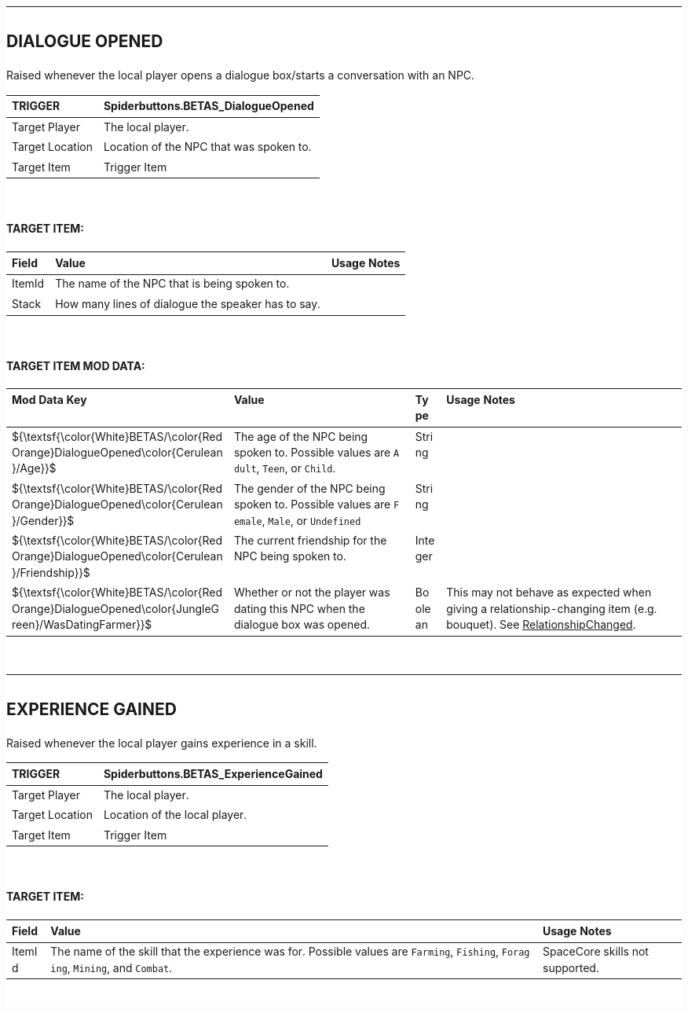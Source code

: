 * * *
## DIALOGUE OPENED <a name="dialogueopened"></a>

Raised whenever the local player opens a dialogue box/starts a conversation with an NPC.

|     TRIGGER     |    Spiderbuttons.BETAS_DialogueOpened    |
|:---------------|:----------------------------------------|
|  Target Player  |           The local player.              |
| Target Location | Location of the NPC that was spoken to.  |
|   Target Item   |              Trigger Item                |
<br>

#### TARGET ITEM:
| Field  |                       Value                        | Usage Notes |
|:-------|:--------------------------------------------------|:------------|
| ItemId |    The name of the NPC that is being spoken to.    |             |
| Stack  | How many lines of dialogue the speaker has to say. |             |
<br>

#### TARGET ITEM MOD DATA:
| Mod Data Key                         |                                            Value                                            | Type    |                                                                                                                               Usage Notes |
|:-------------------------------------|:-------------------------------------------------------------------------------------------|:---------|:------------------------------------------------------------------------------------------------------------------------------------------|
| $`{\textsf{\color{White}BETAS/\color{RedOrange}DialogueOpened\color{Cerulean}/Age}}`$             |    The age of the NPC being spoken to. Possible values are `Adult`, `Teen`, or `Child`.     | String  |                                                                                                                                           |
| $`{\textsf{\color{White}BETAS/\color{RedOrange}DialogueOpened\color{Cerulean}/Gender}}`$          | The gender of the NPC being spoken to. Possible values are `Female`, `Male`, or `Undefined` | String  |                                                                                                                                           |
| $`{\textsf{\color{White}BETAS/\color{RedOrange}DialogueOpened\color{Cerulean}/Friendship}}`$      |                     The current friendship for the NPC being spoken to.                     | Integer |                                                                                                                             |
| $`{\textsf{\color{White}BETAS/\color{RedOrange}DialogueOpened\color{JungleGreen}/WasDatingFarmer}}`$ |       Whether or not the player was dating this NPC when the dialogue box was opened.       | Boolean | This may not behave as expected when giving a relationship-changing item (e.g. bouquet). See [RelationshipChanged](#relationshipchanged). |
<br>

* * *
## EXPERIENCE GAINED <a name="experiencegained"></a>

Raised whenever the local player gains experience in a skill.

|     TRIGGER     | Spiderbuttons.BETAS_ExperienceGained |
|:---------------|:------------------------------------|
|  Target Player  |          The local player.           |
| Target Location |    Location of the local player.     |
|   Target Item   |             Trigger Item             |
<br>

#### TARGET ITEM:
| Field  |                                                              Value                                                               |                     Usage Notes |
|:-------|:--------------------------------------------------------------------------------------------------------------------------------|:--------------------------------|
| ItemId | The name of the skill that the experience was for. Possible values are `Farming`, `Fishing`, `Foraging`, `Mining`, and `Combat`. | SpaceCore skills not supported. |
<br>
